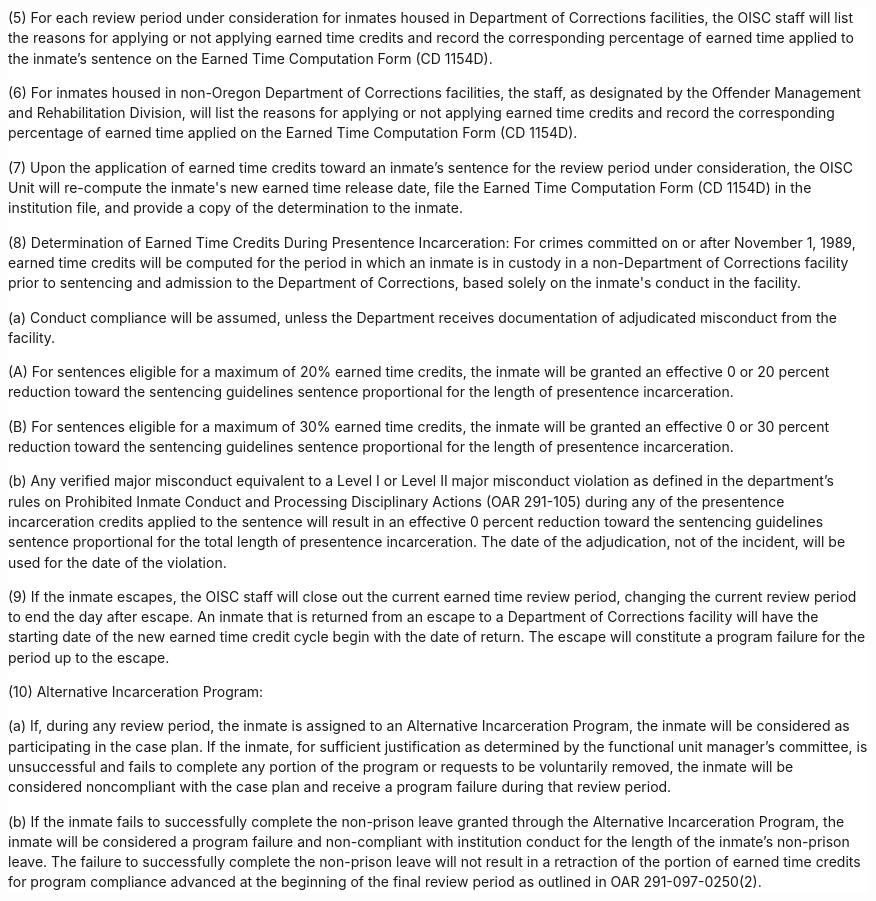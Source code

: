 \(5\) For each review period under consideration for inmates housed in Department of Corrections facilities, the OISC staff will list the reasons for applying or not applying earned time credits and record the corresponding percentage of earned time applied to the inmate’s sentence on the Earned Time Computation Form \(CD 1154D\).

\(6\) For inmates housed in non-Oregon Department of Corrections facilities, the staff, as designated by the Offender Management and Rehabilitation Division, will list the reasons for applying or not applying earned time credits and record the corresponding percentage of earned time applied on the Earned Time Computation Form \(CD 1154D\).

\(7\) Upon the application of earned time credits toward an inmate’s sentence for the review period under consideration, the OISC Unit will re-compute the inmate's new earned time release date, file the Earned Time Computation Form \(CD 1154D\) in the institution file, and provide a copy of the determination to the inmate.

\(8\) Determination of Earned Time Credits During Presentence Incarceration: For crimes committed on or after November 1, 1989, earned time credits will be computed for the period in which an inmate is in custody in a non-Department of Corrections facility prior to sentencing and admission to the Department of Corrections, based solely on the inmate's conduct in the facility.

\(a\) Conduct compliance will be assumed, unless the Department receives documentation of adjudicated misconduct from the facility.

\(A\) For sentences eligible for a maximum of 20% earned time credits, the inmate will be granted an effective 0 or 20 percent reduction toward the sentencing guidelines sentence proportional for the length of presentence incarceration.

\(B\) For sentences eligible for a maximum of 30% earned time credits, the inmate will be granted an effective 0 or 30 percent reduction toward the sentencing guidelines sentence proportional for the length of presentence incarceration.

\(b\) Any verified major misconduct equivalent to a Level I or Level II major misconduct violation as defined in the department’s rules on Prohibited Inmate Conduct and Processing Disciplinary Actions \(OAR 291-105\) during any of the presentence incarceration credits applied to the sentence will result in an effective 0 percent reduction toward the sentencing guidelines sentence proportional for the total length of presentence incarceration. The date of the adjudication, not of the incident, will be used for the date of the violation.

\(9\) If the inmate escapes, the OISC staff will close out the current earned time review period, changing the current review period to end the day after escape. An inmate that is returned from an escape to a Department of Corrections facility will have the starting date of the new earned time credit cycle begin with the date of return. The escape will constitute a program failure for the period up to the escape.

\(10\) Alternative Incarceration Program:

\(a\) If, during any review period, the inmate is assigned to an Alternative Incarceration Program, the inmate will be considered as participating in the case plan. If the inmate, for sufficient justification as determined by the functional unit manager’s committee, is unsuccessful and fails to complete any portion of the program or requests to be voluntarily removed, the inmate will be considered noncompliant with the case plan and receive a program failure during that review period.

\(b\) If the inmate fails to successfully complete the non-prison leave granted through the Alternative Incarceration Program, the inmate will be considered a program failure and non-compliant with institution conduct for the length of the inmate’s non-prison leave. The failure to successfully complete the non-prison leave will not result in a retraction of the portion of earned time credits for program compliance advanced at the beginning of the final review period as outlined in OAR 291-097-0250\(2\).
